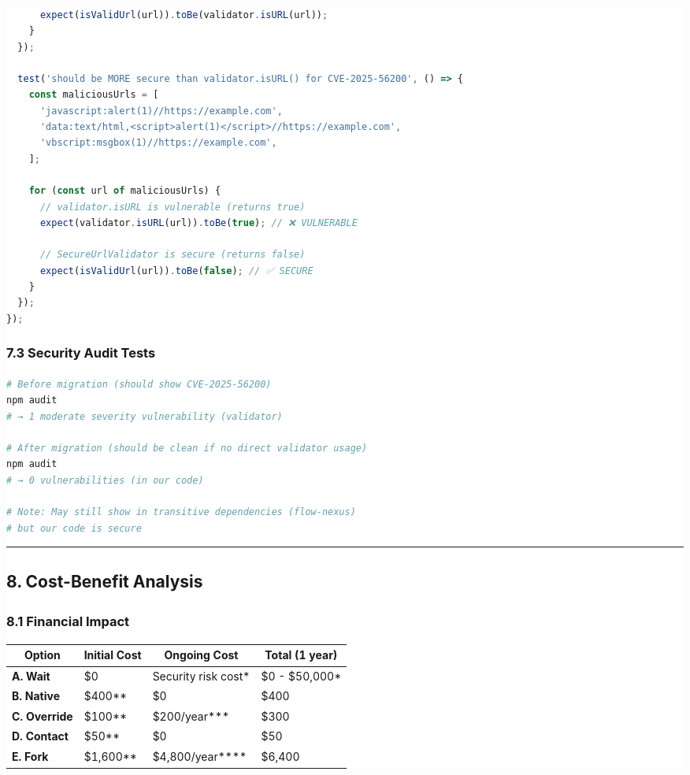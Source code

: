 ```typescript
      expect(isValidUrl(url)).toBe(validator.isURL(url));
    }
  });

  test('should be MORE secure than validator.isURL() for CVE-2025-56200', () => {
    const maliciousUrls = [
      'javascript:alert(1)//https://example.com',
      'data:text/html,<script>alert(1)</script>//https://example.com',
      'vbscript:msgbox(1)//https://example.com',
    ];

    for (const url of maliciousUrls) {
      // validator.isURL is vulnerable (returns true)
      expect(validator.isURL(url)).toBe(true); // ❌ VULNERABLE

      // SecureUrlValidator is secure (returns false)
      expect(isValidUrl(url)).toBe(false); // ✅ SECURE
    }
  });
});
```

### 7.3 Security Audit Tests

```bash
# Before migration (should show CVE-2025-56200)
npm audit
# → 1 moderate severity vulnerability (validator)

# After migration (should be clean if no direct validator usage)
npm audit
# → 0 vulnerabilities (in our code)

# Note: May still show in transitive dependencies (flow-nexus)
# but our code is secure
```

---

## 8. Cost-Benefit Analysis

### 8.1 Financial Impact

| Option | Initial Cost | Ongoing Cost | Total (1 year) |
|--------|--------------|--------------|----------------|
| **A. Wait** | $0 | Security risk cost* | $0 - $50,000* |
| **B. Native** | $400** | $0 | $400 |
| **C. Override** | $100** | $200/year*** | $300 |
| **D. Contact** | $50** | $0 | $50 |
| **E. Fork** | $1,600** | $4,800/year**** | $6,400 |
